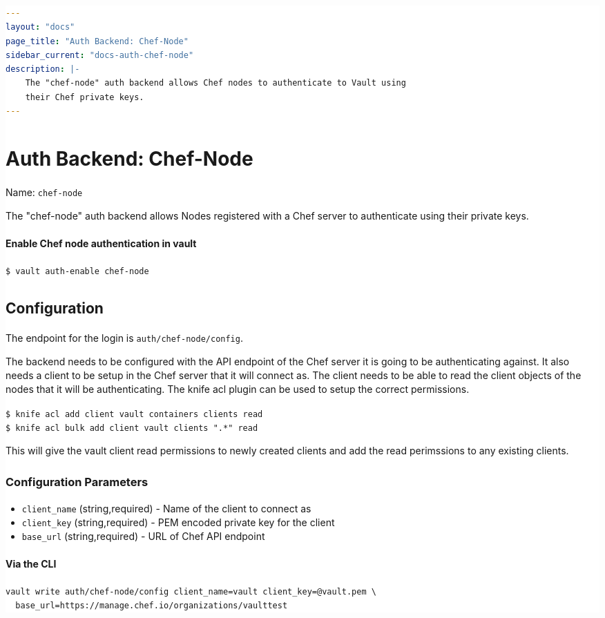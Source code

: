 ```yaml
---
layout: "docs"
page_title: "Auth Backend: Chef-Node"
sidebar_current: "docs-auth-chef-node"
description: |- 
    The "chef-node" auth backend allows Chef nodes to authenticate to Vault using
    their Chef private keys.
---
```


# Auth Backend: Chef-Node

 Name: `chef-node`

 The "chef-node" auth backend allows Nodes registered with a Chef server to
 authenticate using their private keys.

#### Enable Chef node authentication in vault

```
$ vault auth-enable chef-node
```

## Configuration

The endpoint for the login is `auth/chef-node/config`.

The backend needs to be configured with the API endpoint of the Chef server it is
going to be authenticating against. It also needs a client to be setup in the Chef
server that it will connect as. The client needs to be able to read the client
objects of the nodes that it will be authenticating. The knife acl plugin can
be used to setup the correct permissions.

```
$ knife acl add client vault containers clients read
$ knife acl bulk add client vault clients ".*" read
```

This will give the vault client read permissions to newly created clients and add
the read perimssions to any existing clients. 

### Configuration Parameters

* `client_name` (string,required) - Name of the client to connect as
* `client_key` (string,required) - PEM encoded private key for the client
* `base_url` (string,required) - URL of Chef API endpoint

#### Via the CLI

```
vault write auth/chef-node/config client_name=vault client_key=@vault.pem \
  base_url=https://manage.chef.io/organizations/vaulttest
```
